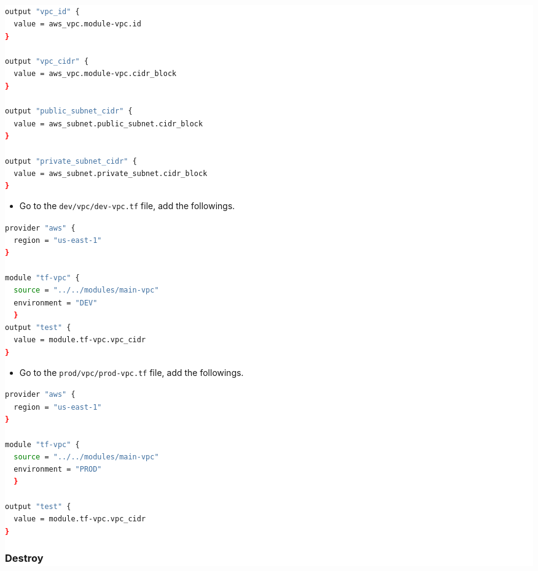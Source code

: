 ```bash
output "vpc_id" {
  value = aws_vpc.module-vpc.id
}

output "vpc_cidr" {
  value = aws_vpc.module-vpc.cidr_block
}

output "public_subnet_cidr" {
  value = aws_subnet.public_subnet.cidr_block
}

output "private_subnet_cidr" {
  value = aws_subnet.private_subnet.cidr_block
}
```

- Go to the `dev/vpc/dev-vpc.tf` file, add the followings.

```bash
provider "aws" {
  region = "us-east-1"
}

module "tf-vpc" {
  source = "../../modules/main-vpc"
  environment = "DEV"
  }
output "test" {
  value = module.tf-vpc.vpc_cidr
}

```
- Go to the `prod/vpc/prod-vpc.tf` file, add the followings.

```bash
provider "aws" {
  region = "us-east-1"
}

module "tf-vpc" {
  source = "../../modules/main-vpc"
  environment = "PROD"
  }

output "test" {
  value = module.tf-vpc.vpc_cidr
}

```
### Destroy
